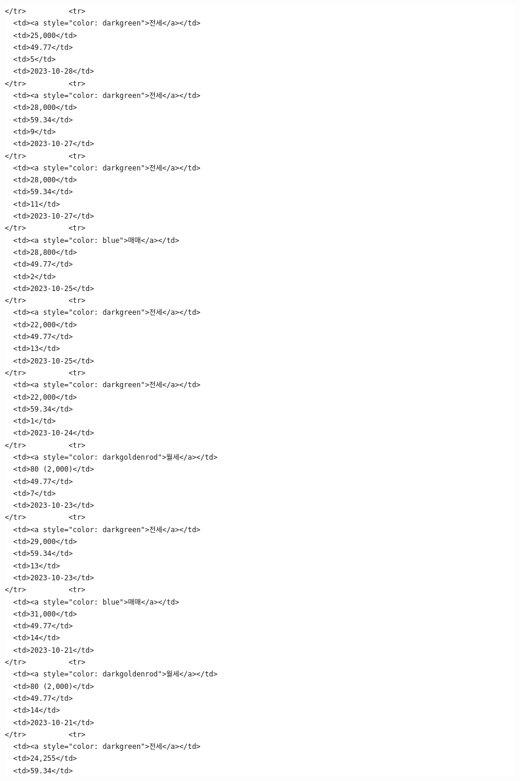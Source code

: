     </tr>          <tr>
      <td><a style="color: darkgreen">전세</a></td>
      <td>25,000</td>
      <td>49.77</td>
      <td>5</td>
      <td>2023-10-28</td>
    </tr>          <tr>
      <td><a style="color: darkgreen">전세</a></td>
      <td>28,000</td>
      <td>59.34</td>
      <td>9</td>
      <td>2023-10-27</td>
    </tr>          <tr>
      <td><a style="color: darkgreen">전세</a></td>
      <td>28,000</td>
      <td>59.34</td>
      <td>11</td>
      <td>2023-10-27</td>
    </tr>          <tr>
      <td><a style="color: blue">매매</a></td>
      <td>28,800</td>
      <td>49.77</td>
      <td>2</td>
      <td>2023-10-25</td>
    </tr>          <tr>
      <td><a style="color: darkgreen">전세</a></td>
      <td>22,000</td>
      <td>49.77</td>
      <td>13</td>
      <td>2023-10-25</td>
    </tr>          <tr>
      <td><a style="color: darkgreen">전세</a></td>
      <td>22,000</td>
      <td>59.34</td>
      <td>1</td>
      <td>2023-10-24</td>
    </tr>          <tr>
      <td><a style="color: darkgoldenrod">월세</a></td>
      <td>80 (2,000)</td>
      <td>49.77</td>
      <td>7</td>
      <td>2023-10-23</td>
    </tr>          <tr>
      <td><a style="color: darkgreen">전세</a></td>
      <td>29,000</td>
      <td>59.34</td>
      <td>13</td>
      <td>2023-10-23</td>
    </tr>          <tr>
      <td><a style="color: blue">매매</a></td>
      <td>31,000</td>
      <td>49.77</td>
      <td>14</td>
      <td>2023-10-21</td>
    </tr>          <tr>
      <td><a style="color: darkgoldenrod">월세</a></td>
      <td>80 (2,000)</td>
      <td>49.77</td>
      <td>14</td>
      <td>2023-10-21</td>
    </tr>          <tr>
      <td><a style="color: darkgreen">전세</a></td>
      <td>24,255</td>
      <td>59.34</td>